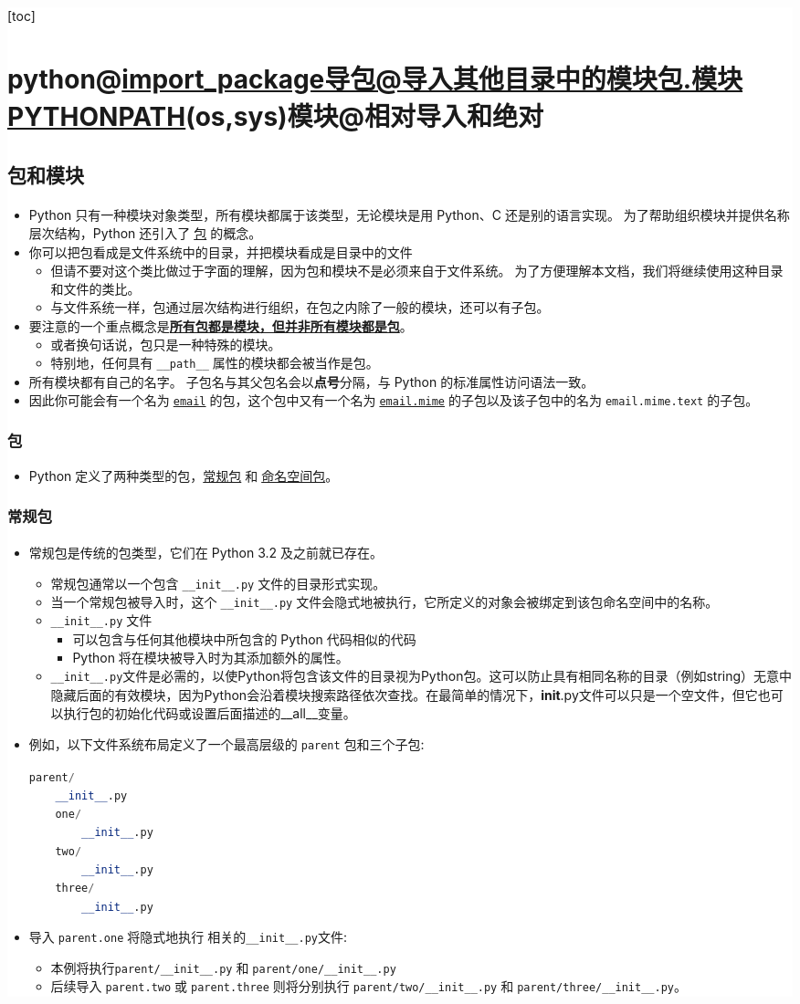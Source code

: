 [toc]

# python@import_package导包@导入其他目录中的模块包.模块PYTHONPATH(os,sys)模块@相对导入和绝对

## 包和模块

- Python 只有一种模块对象类型，所有模块都属于该类型，无论模块是用 Python、C 还是别的语言实现。 为了帮助组织模块并提供名称层次结构，Python 还引入了 [包](https://docs.python.org/zh-cn/3/glossary.html#term-package) 的概念。
- 你可以把包看成是文件系统中的目录，并把模块看成是目录中的文件
  - 但请不要对这个类比做过于字面的理解，因为包和模块不是必须来自于文件系统。 为了方便理解本文档，我们将继续使用这种目录和文件的类比。
  - 与文件系统一样，包通过层次结构进行组织，在包之内除了一般的模块，还可以有子包。
- 要注意的一个重点概念是<u>**所有包都是模块，但并非所有模块都是包**</u>。
  -  或者换句话说，包只是一种特殊的模块。
  -  特别地，任何具有 `__path__` 属性的模块都会被当作是包。
- 所有模块都有自己的名字。 子包名与其父包名会以**点号**分隔，与 Python 的标准属性访问语法一致。 
- 因此你可能会有一个名为 [`email`](https://docs.python.org/zh-cn/3/library/email.html#module-email) 的包，这个包中又有一个名为 [`email.mime`](https://docs.python.org/zh-cn/3/library/email.mime.html#module-email.mime) 的子包以及该子包中的名为 `email.mime.text` 的子包。

### 包

- Python 定义了两种类型的包，[常规包](https://docs.python.org/zh-cn/3/glossary.html#term-regular-package) 和 [命名空间包](https://docs.python.org/zh-cn/3/glossary.html#term-namespace-package)。 

### 常规包

- 常规包是传统的包类型，它们在 Python 3.2 及之前就已存在。 

  - 常规包通常以一个包含 `__init__.py` 文件的目录形式实现。
  - 当一个常规包被导入时，这个 `__init__.py` 文件会隐式地被执行，它所定义的对象会被绑定到该包命名空间中的名称。
  - `__init__.py` 文件
    - 可以包含与任何其他模块中所包含的 Python 代码相似的代码
    - Python 将在模块被导入时为其添加额外的属性。
  - `__init__.py`文件是必需的，以使Python将包含该文件的目录视为Python包。这可以防止具有相同名称的目录（例如string）无意中隐藏后面的有效模块，因为Python会沿着模块搜索路径依次查找。在最简单的情况下，**init**.py文件可以只是一个空文件，但它也可以执行包的初始化代码或设置后面描述的__all__变量。

- 例如，以下文件系统布局定义了一个最高层级的 `parent` 包和三个子包:

  ```python
  parent/
      __init__.py
      one/
          __init__.py
      two/
          __init__.py
      three/
          __init__.py
  ```

- 导入 `parent.one` 将隐式地执行 相关的`__init__.py`文件:

  - 本例将执行`parent/__init__.py` 和 `parent/one/__init__.py`
  - 后续导入 `parent.two` 或 `parent.three` 则将分别执行 `parent/two/__init__.py` 和 `parent/three/__init__.py`。
